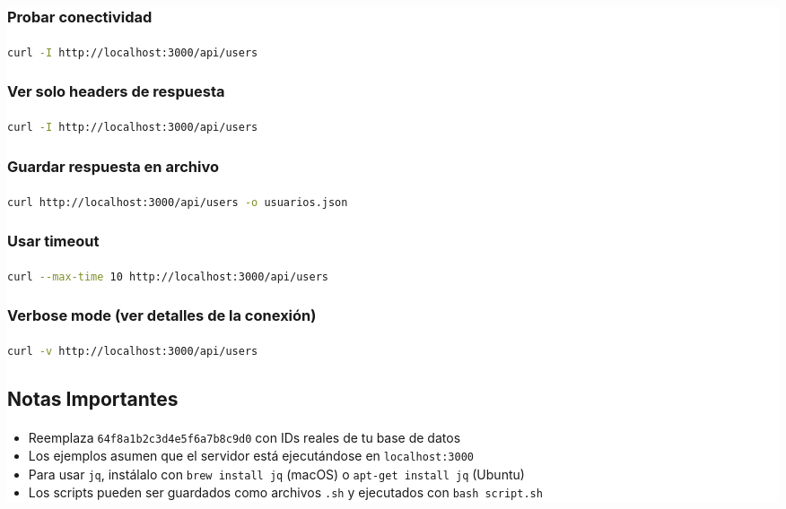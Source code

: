 ### Probar conectividad
```bash
curl -I http://localhost:3000/api/users
```

### Ver solo headers de respuesta
```bash
curl -I http://localhost:3000/api/users
```

### Guardar respuesta en archivo
```bash
curl http://localhost:3000/api/users -o usuarios.json
```

### Usar timeout
```bash
curl --max-time 10 http://localhost:3000/api/users
```

### Verbose mode (ver detalles de la conexión)
```bash
curl -v http://localhost:3000/api/users
```

## Notas Importantes

- Reemplaza `64f8a1b2c3d4e5f6a7b8c9d0` con IDs reales de tu base de datos
- Los ejemplos asumen que el servidor está ejecutándose en `localhost:3000`
- Para usar `jq`, instálalo con `brew install jq` (macOS) o `apt-get install jq` (Ubuntu)
- Los scripts pueden ser guardados como archivos `.sh` y ejecutados con `bash script.sh`
